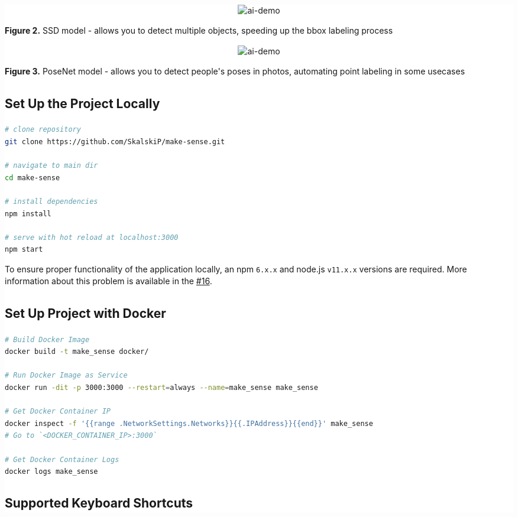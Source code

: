 <p align="center"> 
    <img width="1000" src=".//examples/demo-ssd.gif" alt="ai-demo">
</p>

**Figure 2.** SSD model - allows you to detect multiple objects, speeding up the bbox labeling process


<p align="center"> 
    <img width="1000" src=".//examples/demo-posenet.gif" alt="ai-demo">
</p>

**Figure 3.** PoseNet model - allows you to detect people's poses in photos, automating point labeling in some usecases

## Set Up the Project Locally

```bash
# clone repository
git clone https://github.com/SkalskiP/make-sense.git

# navigate to main dir
cd make-sense

# install dependencies
npm install

# serve with hot reload at localhost:3000
npm start
```
To ensure proper functionality of the application locally, an npm `6.x.x` and node.js `v11.x.x` versions are required. More information about this problem is available in the [#16][4].

## Set Up Project with Docker

```bash
# Build Docker Image
docker build -t make_sense docker/

# Run Docker Image as Service
docker run -dit -p 3000:3000 --restart=always --name=make_sense make_sense

# Get Docker Container IP
docker inspect -f '{{range .NetworkSettings.Networks}}{{.IPAddress}}{{end}}' make_sense
# Go to `<DOCKER_CONTAINER_IP>:3000`

# Get Docker Container Logs
docker logs make_sense
```

## Supported Keyboard Shortcuts


[1]: http://makesense.ai
[2]: ./LICENSE
[3]: https://twitter.com/PiotrSkalski92
[4]: https://github.com/SkalskiP/make-sense/issues/16
[5]: https://gitter.im/make-sense-ai/community?utm_source=share-link&utm_medium=link&utm_campaign=share-link
[6]: https://github.com/SkalskiP/make-sense/wiki/Road-Map
[7]: https://github.com/SkalskiP/make-sense/wiki/Supported-Output-Formats
[8]: https://arxiv.org/abs/1512.02325
[9]: http://cocodataset.org
[10]: https://www.tensorflow.org/js
[11]: https://www.tensorflow.org/lite/models/pose_estimation/overview
[12]: https://towardsdatascience.com/chess-rolls-or-basketball-lets-create-a-custom-object-detection-model-ef53028eac7d
[13]: https://github.com/SkalskiP/ILearnDeepLearning.py/tree/master/02_data_science_toolkit/02_yolo_object_detection
[14]: ./README.md
[15]: ./README.zh-CN.md